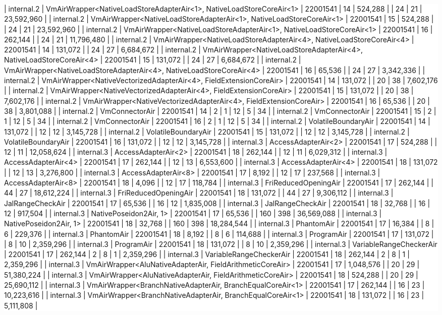 | internal.2 | VmAirWrapper<NativeLoadStoreAdapterAir<1>, NativeLoadStoreCoreAir<1> | 22001541 | 14 | 524,288 |  | 24 | 21 | 23,592,960 | 
| internal.2 | VmAirWrapper<NativeLoadStoreAdapterAir<1>, NativeLoadStoreCoreAir<1> | 22001541 | 15 | 524,288 |  | 24 | 21 | 23,592,960 | 
| internal.2 | VmAirWrapper<NativeLoadStoreAdapterAir<1>, NativeLoadStoreCoreAir<1> | 22001541 | 16 | 262,144 |  | 24 | 21 | 11,796,480 | 
| internal.2 | VmAirWrapper<NativeLoadStoreAdapterAir<4>, NativeLoadStoreCoreAir<4> | 22001541 | 14 | 131,072 |  | 24 | 27 | 6,684,672 | 
| internal.2 | VmAirWrapper<NativeLoadStoreAdapterAir<4>, NativeLoadStoreCoreAir<4> | 22001541 | 15 | 131,072 |  | 24 | 27 | 6,684,672 | 
| internal.2 | VmAirWrapper<NativeLoadStoreAdapterAir<4>, NativeLoadStoreCoreAir<4> | 22001541 | 16 | 65,536 |  | 24 | 27 | 3,342,336 | 
| internal.2 | VmAirWrapper<NativeVectorizedAdapterAir<4>, FieldExtensionCoreAir> | 22001541 | 14 | 131,072 |  | 20 | 38 | 7,602,176 | 
| internal.2 | VmAirWrapper<NativeVectorizedAdapterAir<4>, FieldExtensionCoreAir> | 22001541 | 15 | 131,072 |  | 20 | 38 | 7,602,176 | 
| internal.2 | VmAirWrapper<NativeVectorizedAdapterAir<4>, FieldExtensionCoreAir> | 22001541 | 16 | 65,536 |  | 20 | 38 | 3,801,088 | 
| internal.2 | VmConnectorAir | 22001541 | 14 | 2 | 1 | 12 | 5 | 34 | 
| internal.2 | VmConnectorAir | 22001541 | 15 | 2 | 1 | 12 | 5 | 34 | 
| internal.2 | VmConnectorAir | 22001541 | 16 | 2 | 1 | 12 | 5 | 34 | 
| internal.2 | VolatileBoundaryAir | 22001541 | 14 | 131,072 |  | 12 | 12 | 3,145,728 | 
| internal.2 | VolatileBoundaryAir | 22001541 | 15 | 131,072 |  | 12 | 12 | 3,145,728 | 
| internal.2 | VolatileBoundaryAir | 22001541 | 16 | 131,072 |  | 12 | 12 | 3,145,728 | 
| internal.3 | AccessAdapterAir<2> | 22001541 | 17 | 524,288 |  | 12 | 11 | 12,058,624 | 
| internal.3 | AccessAdapterAir<2> | 22001541 | 18 | 262,144 |  | 12 | 11 | 6,029,312 | 
| internal.3 | AccessAdapterAir<4> | 22001541 | 17 | 262,144 |  | 12 | 13 | 6,553,600 | 
| internal.3 | AccessAdapterAir<4> | 22001541 | 18 | 131,072 |  | 12 | 13 | 3,276,800 | 
| internal.3 | AccessAdapterAir<8> | 22001541 | 17 | 8,192 |  | 12 | 17 | 237,568 | 
| internal.3 | AccessAdapterAir<8> | 22001541 | 18 | 4,096 |  | 12 | 17 | 118,784 | 
| internal.3 | FriReducedOpeningAir | 22001541 | 17 | 262,144 |  | 44 | 27 | 18,612,224 | 
| internal.3 | FriReducedOpeningAir | 22001541 | 18 | 131,072 |  | 44 | 27 | 9,306,112 | 
| internal.3 | JalRangeCheckAir | 22001541 | 17 | 65,536 |  | 16 | 12 | 1,835,008 | 
| internal.3 | JalRangeCheckAir | 22001541 | 18 | 32,768 |  | 16 | 12 | 917,504 | 
| internal.3 | NativePoseidon2Air<BabyBearParameters>, 1> | 22001541 | 17 | 65,536 |  | 160 | 398 | 36,569,088 | 
| internal.3 | NativePoseidon2Air<BabyBearParameters>, 1> | 22001541 | 18 | 32,768 |  | 160 | 398 | 18,284,544 | 
| internal.3 | PhantomAir | 22001541 | 17 | 16,384 |  | 8 | 6 | 229,376 | 
| internal.3 | PhantomAir | 22001541 | 18 | 8,192 |  | 8 | 6 | 114,688 | 
| internal.3 | ProgramAir | 22001541 | 17 | 131,072 |  | 8 | 10 | 2,359,296 | 
| internal.3 | ProgramAir | 22001541 | 18 | 131,072 |  | 8 | 10 | 2,359,296 | 
| internal.3 | VariableRangeCheckerAir | 22001541 | 17 | 262,144 | 2 | 8 | 1 | 2,359,296 | 
| internal.3 | VariableRangeCheckerAir | 22001541 | 18 | 262,144 | 2 | 8 | 1 | 2,359,296 | 
| internal.3 | VmAirWrapper<AluNativeAdapterAir, FieldArithmeticCoreAir> | 22001541 | 17 | 1,048,576 |  | 20 | 29 | 51,380,224 | 
| internal.3 | VmAirWrapper<AluNativeAdapterAir, FieldArithmeticCoreAir> | 22001541 | 18 | 524,288 |  | 20 | 29 | 25,690,112 | 
| internal.3 | VmAirWrapper<BranchNativeAdapterAir, BranchEqualCoreAir<1> | 22001541 | 17 | 262,144 |  | 16 | 23 | 10,223,616 | 
| internal.3 | VmAirWrapper<BranchNativeAdapterAir, BranchEqualCoreAir<1> | 22001541 | 18 | 131,072 |  | 16 | 23 | 5,111,808 | 